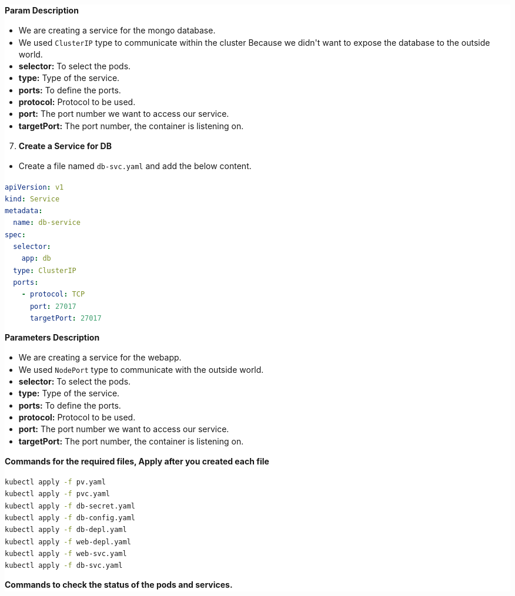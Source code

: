 **Param Description**

- We are creating a service for the mongo database.
- We used `ClusterIP` type to communicate within the cluster Because we didn't want to expose the database to the outside world.
- **selector:** To select the pods.
- **type:** Type of the service.
- **ports:** To define the ports.
- **protocol:** Protocol to be used.
- **port:** The port number we want to access our service.
- **targetPort:** The port number, the container is listening on.

7. **Create a Service for DB**

- Create a file named `db-svc.yaml` and add the below content.

```yaml
apiVersion: v1
kind: Service
metadata:
  name: db-service
spec:
  selector:
    app: db
  type: ClusterIP
  ports:
    - protocol: TCP
      port: 27017
      targetPort: 27017 
```

**Parameters Description**

- We are creating a service for the webapp.
- We used `NodePort` type to communicate with the outside world.
- **selector:** To select the pods.
- **type:** Type of the service.
- **ports:** To define the ports.
- **protocol:** Protocol to be used.
- **port:** The port number we want to access our service.
- **targetPort:** The port number, the container is listening on.

**Commands for the required files, Apply after you created each file**

```bash
kubectl apply -f pv.yaml
kubectl apply -f pvc.yaml
kubectl apply -f db-secret.yaml
kubectl apply -f db-config.yaml
kubectl apply -f db-depl.yaml
kubectl apply -f web-depl.yaml
kubectl apply -f web-svc.yaml
kubectl apply -f db-svc.yaml
```

**Commands to check the status of the pods and services.**

